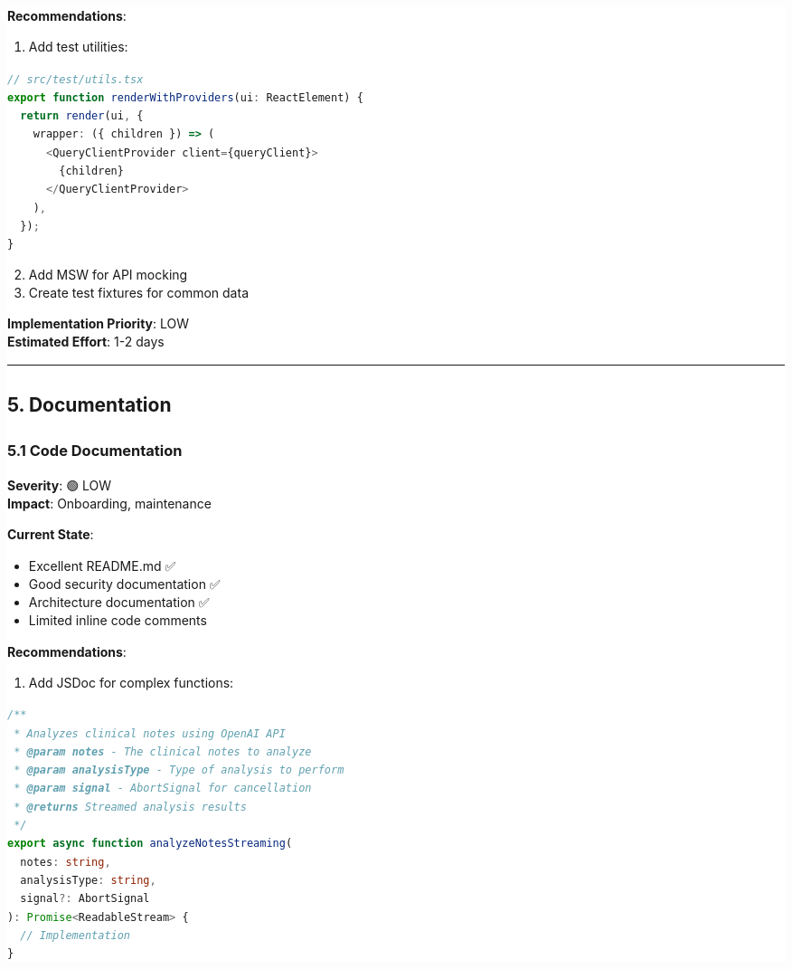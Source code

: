 **Recommendations**:
1. Add test utilities:
```typescript
// src/test/utils.tsx
export function renderWithProviders(ui: ReactElement) {
  return render(ui, {
    wrapper: ({ children }) => (
      <QueryClientProvider client={queryClient}>
        {children}
      </QueryClientProvider>
    ),
  });
}
```

2. Add MSW for API mocking
3. Create test fixtures for common data

**Implementation Priority**: LOW  
**Estimated Effort**: 1-2 days

---

## 5. Documentation

### 5.1 Code Documentation
**Severity**: 🟢 LOW  
**Impact**: Onboarding, maintenance

**Current State**:
- Excellent README.md ✅
- Good security documentation ✅
- Architecture documentation ✅
- Limited inline code comments

**Recommendations**:
1. Add JSDoc for complex functions:
```typescript
/**
 * Analyzes clinical notes using OpenAI API
 * @param notes - The clinical notes to analyze
 * @param analysisType - Type of analysis to perform
 * @param signal - AbortSignal for cancellation
 * @returns Streamed analysis results
 */
export async function analyzeNotesStreaming(
  notes: string,
  analysisType: string,
  signal?: AbortSignal
): Promise<ReadableStream> {
  // Implementation
}
```
